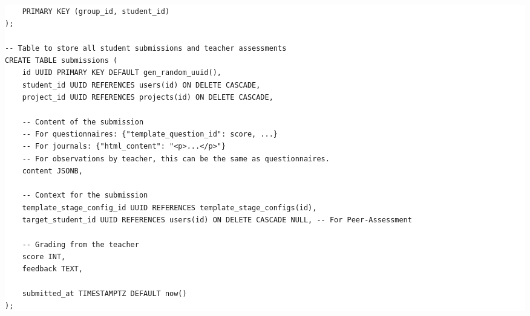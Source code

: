 ```mermaid
    PRIMARY KEY (group_id, student_id)
);

-- Table to store all student submissions and teacher assessments
CREATE TABLE submissions (
    id UUID PRIMARY KEY DEFAULT gen_random_uuid(),
    student_id UUID REFERENCES users(id) ON DELETE CASCADE,
    project_id UUID REFERENCES projects(id) ON DELETE CASCADE,
    
    -- Content of the submission
    -- For questionnaires: {"template_question_id": score, ...}
    -- For journals: {"html_content": "<p>...</p>"}
    -- For observations by teacher, this can be the same as questionnaires.
    content JSONB,
    
    -- Context for the submission
    template_stage_config_id UUID REFERENCES template_stage_configs(id),
    target_student_id UUID REFERENCES users(id) ON DELETE CASCADE NULL, -- For Peer-Assessment

    -- Grading from the teacher
    score INT,
    feedback TEXT,

    submitted_at TIMESTAMPTZ DEFAULT now()
);